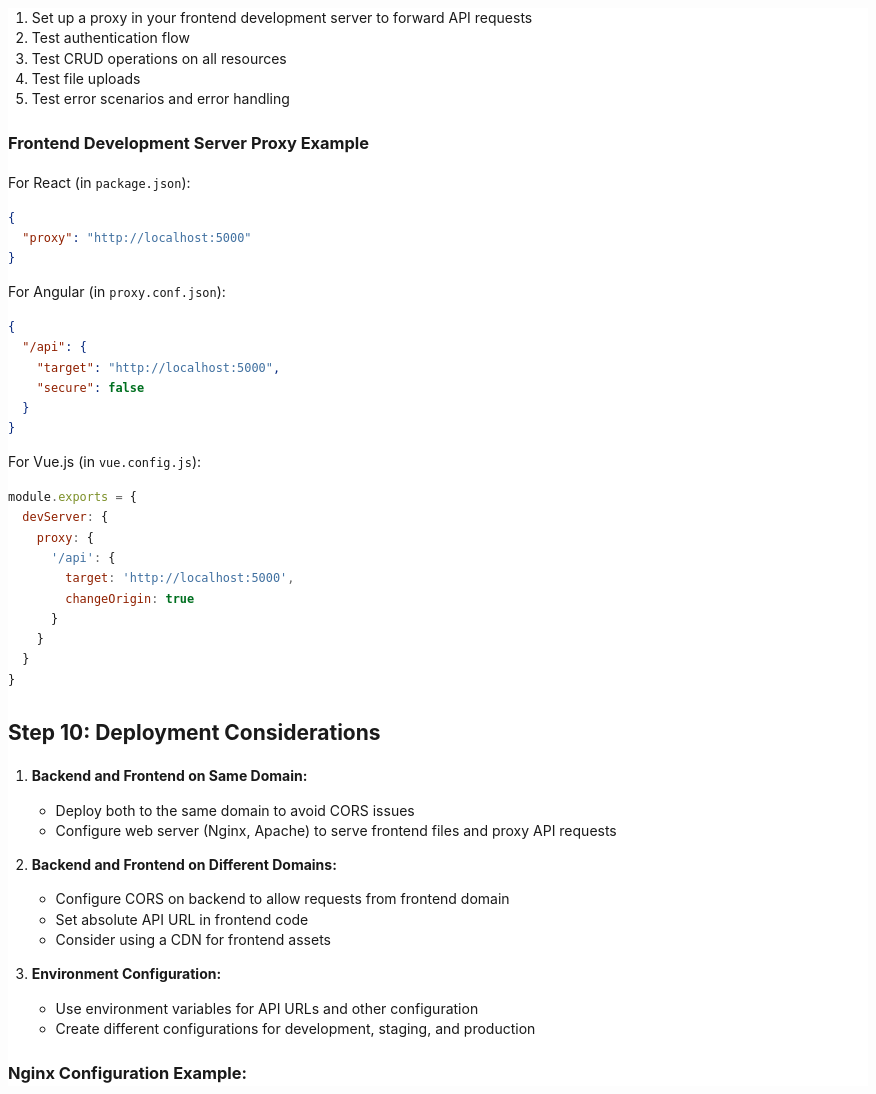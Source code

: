 1. Set up a proxy in your frontend development server to forward API requests
2. Test authentication flow
3. Test CRUD operations on all resources
4. Test file uploads
5. Test error scenarios and error handling

### Frontend Development Server Proxy Example

For React (in `package.json`):
```json
{
  "proxy": "http://localhost:5000"
}
```

For Angular (in `proxy.conf.json`):
```json
{
  "/api": {
    "target": "http://localhost:5000",
    "secure": false
  }
}
```

For Vue.js (in `vue.config.js`):
```javascript
module.exports = {
  devServer: {
    proxy: {
      '/api': {
        target: 'http://localhost:5000',
        changeOrigin: true
      }
    }
  }
}
```

## Step 10: Deployment Considerations

1. **Backend and Frontend on Same Domain:**
   - Deploy both to the same domain to avoid CORS issues
   - Configure web server (Nginx, Apache) to serve frontend files and proxy API requests

2. **Backend and Frontend on Different Domains:**
   - Configure CORS on backend to allow requests from frontend domain
   - Set absolute API URL in frontend code
   - Consider using a CDN for frontend assets

3. **Environment Configuration:**
   - Use environment variables for API URLs and other configuration
   - Create different configurations for development, staging, and production

### Nginx Configuration Example:
